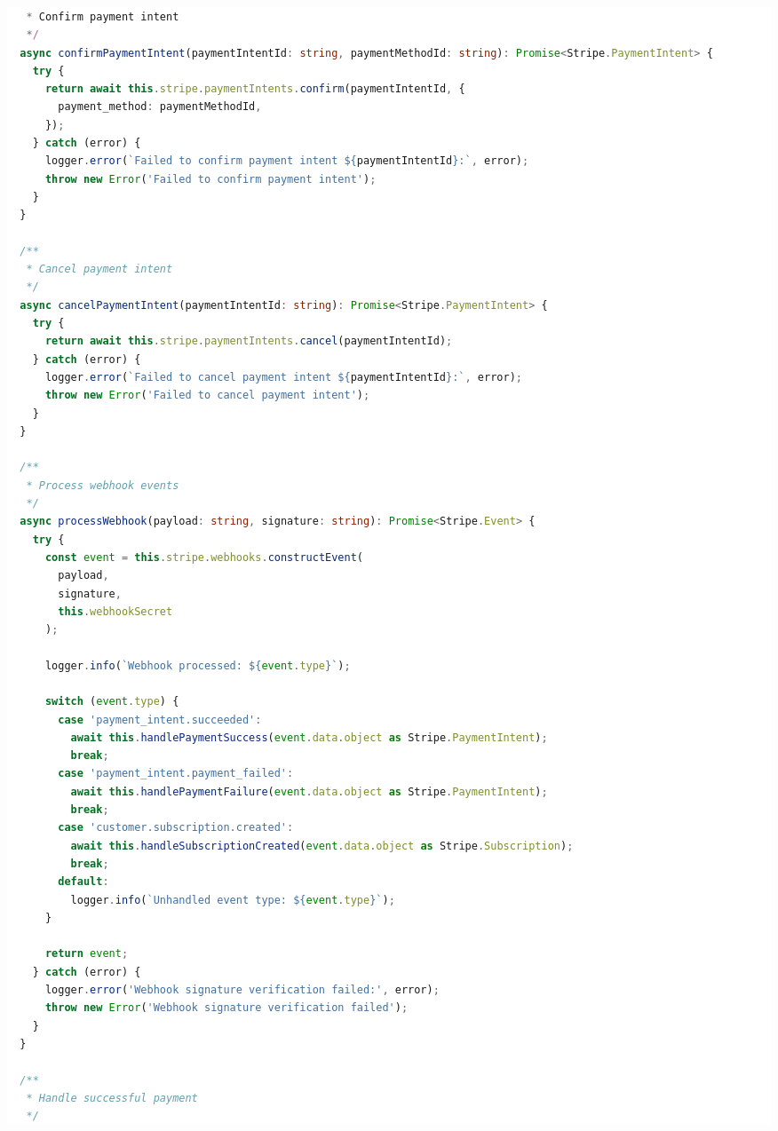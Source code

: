```typescript
   * Confirm payment intent
   */
  async confirmPaymentIntent(paymentIntentId: string, paymentMethodId: string): Promise<Stripe.PaymentIntent> {
    try {
      return await this.stripe.paymentIntents.confirm(paymentIntentId, {
        payment_method: paymentMethodId,
      });
    } catch (error) {
      logger.error(`Failed to confirm payment intent ${paymentIntentId}:`, error);
      throw new Error('Failed to confirm payment intent');
    }
  }

  /**
   * Cancel payment intent
   */
  async cancelPaymentIntent(paymentIntentId: string): Promise<Stripe.PaymentIntent> {
    try {
      return await this.stripe.paymentIntents.cancel(paymentIntentId);
    } catch (error) {
      logger.error(`Failed to cancel payment intent ${paymentIntentId}:`, error);
      throw new Error('Failed to cancel payment intent');
    }
  }

  /**
   * Process webhook events
   */
  async processWebhook(payload: string, signature: string): Promise<Stripe.Event> {
    try {
      const event = this.stripe.webhooks.constructEvent(
        payload,
        signature,
        this.webhookSecret
      );

      logger.info(`Webhook processed: ${event.type}`);

      switch (event.type) {
        case 'payment_intent.succeeded':
          await this.handlePaymentSuccess(event.data.object as Stripe.PaymentIntent);
          break;
        case 'payment_intent.payment_failed':
          await this.handlePaymentFailure(event.data.object as Stripe.PaymentIntent);
          break;
        case 'customer.subscription.created':
          await this.handleSubscriptionCreated(event.data.object as Stripe.Subscription);
          break;
        default:
          logger.info(`Unhandled event type: ${event.type}`);
      }

      return event;
    } catch (error) {
      logger.error('Webhook signature verification failed:', error);
      throw new Error('Webhook signature verification failed');
    }
  }

  /**
   * Handle successful payment
   */
```